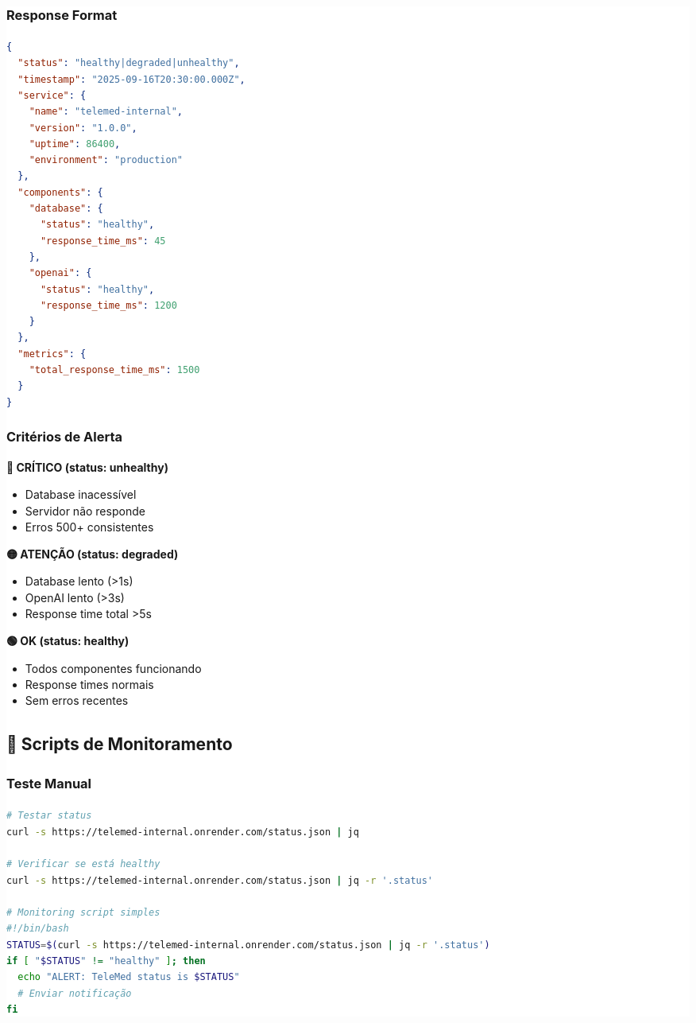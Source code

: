 ### Response Format
```json
{
  "status": "healthy|degraded|unhealthy",
  "timestamp": "2025-09-16T20:30:00.000Z",
  "service": {
    "name": "telemed-internal",
    "version": "1.0.0",
    "uptime": 86400,
    "environment": "production"
  },
  "components": {
    "database": {
      "status": "healthy",
      "response_time_ms": 45
    },
    "openai": {
      "status": "healthy",
      "response_time_ms": 1200
    }
  },
  "metrics": {
    "total_response_time_ms": 1500
  }
}
```

### Critérios de Alerta

**🔴 CRÍTICO (status: unhealthy)**
- Database inacessível
- Servidor não responde
- Erros 500+ consistentes

**🟡 ATENÇÃO (status: degraded)**  
- Database lento (>1s)
- OpenAI lento (>3s)
- Response time total >5s

**🟢 OK (status: healthy)**
- Todos componentes funcionando
- Response times normais
- Sem erros recentes

## 🔧 Scripts de Monitoramento

### Teste Manual
```bash
# Testar status
curl -s https://telemed-internal.onrender.com/status.json | jq

# Verificar se está healthy
curl -s https://telemed-internal.onrender.com/status.json | jq -r '.status'

# Monitoring script simples
#!/bin/bash
STATUS=$(curl -s https://telemed-internal.onrender.com/status.json | jq -r '.status')
if [ "$STATUS" != "healthy" ]; then
  echo "ALERT: TeleMed status is $STATUS"
  # Enviar notificação
fi
```
